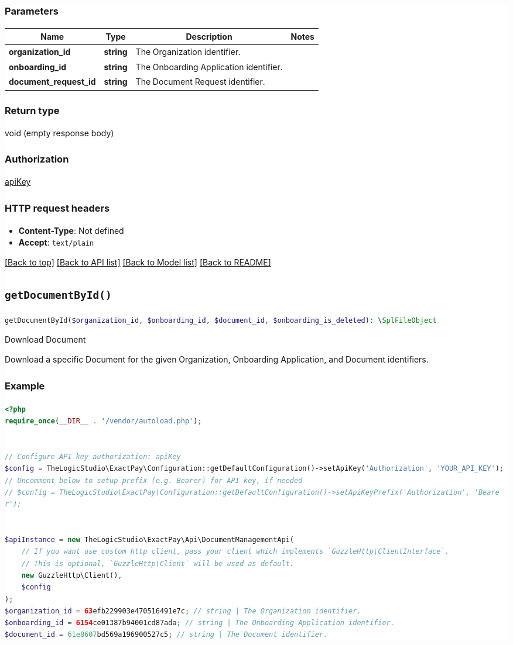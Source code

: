 ### Parameters

| Name | Type | Description  | Notes |
| ------------- | ------------- | ------------- | ------------- |
| **organization_id** | **string**| The Organization identifier. | |
| **onboarding_id** | **string**| The Onboarding Application identifier. | |
| **document_request_id** | **string**| The Document Request identifier. | |

### Return type

void (empty response body)

### Authorization

[apiKey](../../README.md#apiKey)

### HTTP request headers

- **Content-Type**: Not defined
- **Accept**: `text/plain`

[[Back to top]](#) [[Back to API list]](../../README.md#endpoints)
[[Back to Model list]](../../README.md#models)
[[Back to README]](../../README.md)

## `getDocumentById()`

```php
getDocumentById($organization_id, $onboarding_id, $document_id, $onboarding_is_deleted): \SplFileObject
```

Download Document

Download a specific Document for the given Organization, Onboarding Application, and Document identifiers.

### Example

```php
<?php
require_once(__DIR__ . '/vendor/autoload.php');


// Configure API key authorization: apiKey
$config = TheLogicStudio\ExactPay\Configuration::getDefaultConfiguration()->setApiKey('Authorization', 'YOUR_API_KEY');
// Uncomment below to setup prefix (e.g. Bearer) for API key, if needed
// $config = TheLogicStudio\ExactPay\Configuration::getDefaultConfiguration()->setApiKeyPrefix('Authorization', 'Bearer');


$apiInstance = new TheLogicStudio\ExactPay\Api\DocumentManagementApi(
    // If you want use custom http client, pass your client which implements `GuzzleHttp\ClientInterface`.
    // This is optional, `GuzzleHttp\Client` will be used as default.
    new GuzzleHttp\Client(),
    $config
);
$organization_id = 63efb229903e470516491e7c; // string | The Organization identifier.
$onboarding_id = 6154ce01387b94001cd87ada; // string | The Onboarding Application identifier.
$document_id = 61e8607bd569a196900527c5; // string | The Document identifier.
```